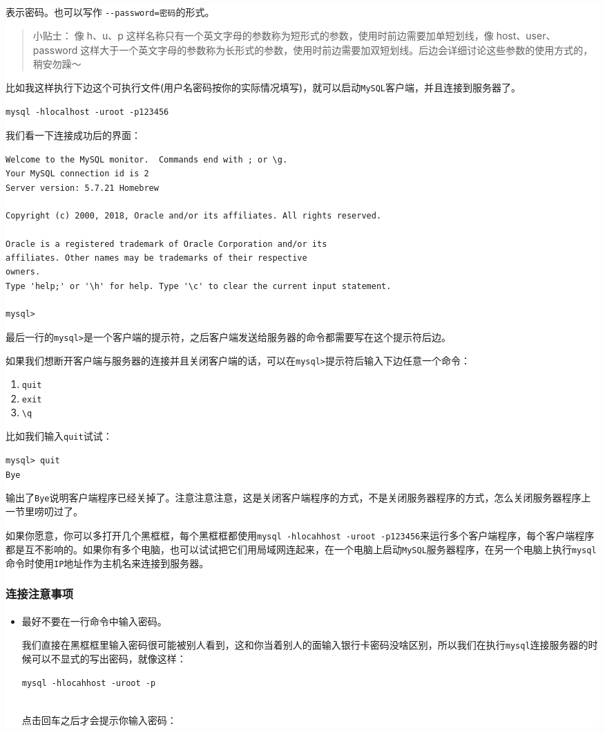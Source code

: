 表示密码。也可以写作 `--password=密码`的形式。

> 小贴士： 像 h、u、p 这样名称只有一个英文字母的参数称为短形式的参数，使用时前边需要加单短划线，像 host、user、password 这样大于一个英文字母的参数称为长形式的参数，使用时前边需要加双短划线。后边会详细讨论这些参数的使用方式的，稍安勿躁～

比如我这样执行下边这个可执行文件(用户名密码按你的实际情况填写)，就可以启动`MySQL`客户端，并且连接到服务器了。

```
mysql -hlocalhost -uroot -p123456
```

我们看一下连接成功后的界面：

```
Welcome to the MySQL monitor.  Commands end with ; or \g.
Your MySQL connection id is 2
Server version: 5.7.21 Homebrew

Copyright (c) 2000, 2018, Oracle and/or its affiliates. All rights reserved.

Oracle is a registered trademark of Oracle Corporation and/or its
affiliates. Other names may be trademarks of their respective
owners.
Type 'help;' or '\h' for help. Type '\c' to clear the current input statement.

mysql> 
```

最后一行的`mysql>`是一个客户端的提示符，之后客户端发送给服务器的命令都需要写在这个提示符后边。

如果我们想断开客户端与服务器的连接并且关闭客户端的话，可以在`mysql>`提示符后输入下边任意一个命令：

1. `quit`
2. `exit`
3. `\q`

比如我们输入`quit`试试：

```
mysql> quit
Bye
```

输出了`Bye`说明客户端程序已经关掉了。注意注意注意，这是关闭客户端程序的方式，不是关闭服务器程序的方式，怎么关闭服务器程序上一节里唠叨过了。

如果你愿意，你可以多打开几个黑框框，每个黑框框都使用`mysql -hlocahhost -uroot -p123456`来运行多个客户端程序，每个客户端程序都是互不影响的。如果你有多个电脑，也可以试试把它们用局域网连起来，在一个电脑上启动`MySQL`服务器程序，在另一个电脑上执行`mysql`命令时使用`IP`地址作为主机名来连接到服务器。

### 连接注意事项

- 最好不要在一行命令中输入密码。

  我们直接在黑框框里输入密码很可能被别人看到，这和你当着别人的面输入银行卡密码没啥区别，所以我们在执行`mysql`连接服务器的时候可以不显式的写出密码，就像这样：

  ```
  mysql -hlocahhost -uroot -p
      
  ```

  点击回车之后才会提示你输入密码：
